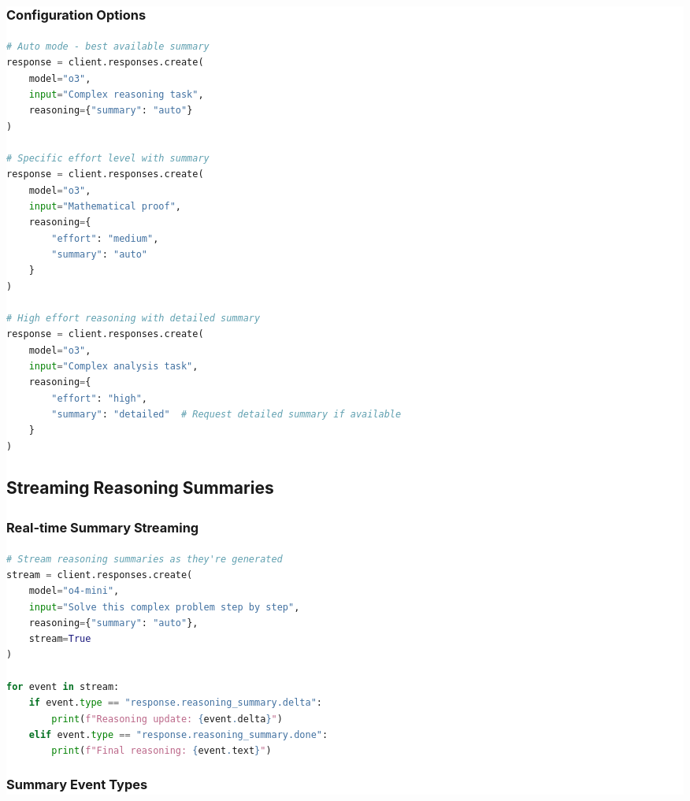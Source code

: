 ### Configuration Options

```python
# Auto mode - best available summary
response = client.responses.create(
    model="o3",
    input="Complex reasoning task",
    reasoning={"summary": "auto"}
)

# Specific effort level with summary
response = client.responses.create(
    model="o3",
    input="Mathematical proof",
    reasoning={
        "effort": "medium",
        "summary": "auto"
    }
)

# High effort reasoning with detailed summary
response = client.responses.create(
    model="o3",
    input="Complex analysis task",
    reasoning={
        "effort": "high",
        "summary": "detailed"  # Request detailed summary if available
    }
)
```

## Streaming Reasoning Summaries

### Real-time Summary Streaming

```python
# Stream reasoning summaries as they're generated
stream = client.responses.create(
    model="o4-mini",
    input="Solve this complex problem step by step",
    reasoning={"summary": "auto"},
    stream=True
)

for event in stream:
    if event.type == "response.reasoning_summary.delta":
        print(f"Reasoning update: {event.delta}")
    elif event.type == "response.reasoning_summary.done":
        print(f"Final reasoning: {event.text}")
```

### Summary Event Types
